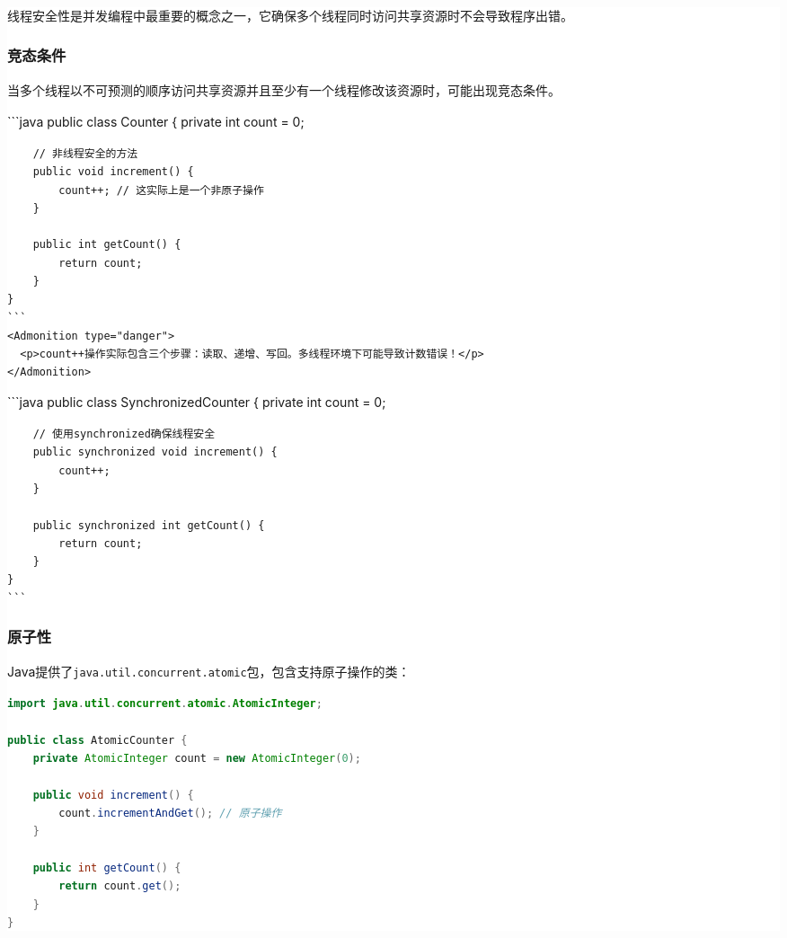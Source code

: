 线程安全性是并发编程中最重要的概念之一，它确保多个线程同时访问共享资源时不会导致程序出错。

### 竞态条件

当多个线程以不可预测的顺序访问共享资源并且至少有一个线程修改该资源时，可能出现竞态条件。

<Tabs>
  <TabItem value="unsafe" label="非线程安全示例" default>
    ```java
    public class Counter {
        private int count = 0;
        
        // 非线程安全的方法
        public void increment() {
            count++; // 这实际上是一个非原子操作
        }
        
        public int getCount() {
            return count;
        }
    }
    ```
    <Admonition type="danger">
      <p>count++操作实际包含三个步骤：读取、递增、写回。多线程环境下可能导致计数错误！</p>
    </Admonition>
  </TabItem>
  <TabItem value="fixed-synchronized" label="使用synchronized修复">
    ```java
    public class SynchronizedCounter {
        private int count = 0;
        
        // 使用synchronized确保线程安全
        public synchronized void increment() {
            count++;
        }
        
        public synchronized int getCount() {
            return count;
        }
    }
    ```
  </TabItem>
</Tabs>

### 原子性

Java提供了`java.util.concurrent.atomic`包，包含支持原子操作的类：

```java
import java.util.concurrent.atomic.AtomicInteger;

public class AtomicCounter {
    private AtomicInteger count = new AtomicInteger(0);
    
    public void increment() {
        count.incrementAndGet(); // 原子操作
    }
    
    public int getCount() {
        return count.get();
    }
}
```
